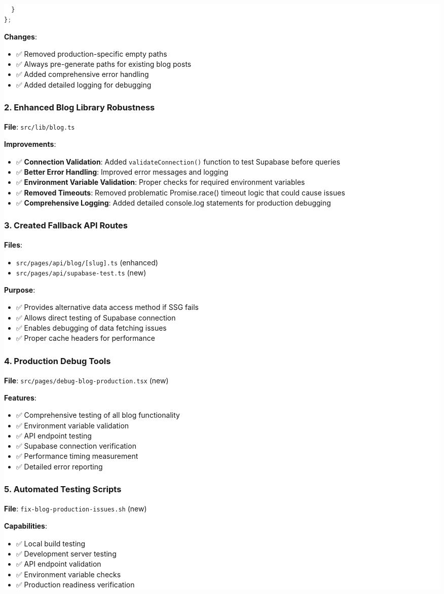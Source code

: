 ```typescript
  }
};
```

**Changes**:
- ✅ Removed production-specific empty paths
- ✅ Always pre-generate paths for existing blog posts
- ✅ Added comprehensive error handling
- ✅ Added detailed logging for debugging

### 2. **Enhanced Blog Library Robustness**
**File**: `src/lib/blog.ts`

**Improvements**:
- ✅ **Connection Validation**: Added `validateConnection()` function to test Supabase before queries
- ✅ **Better Error Handling**: Improved error messages and logging
- ✅ **Environment Variable Validation**: Proper checks for required environment variables
- ✅ **Removed Timeouts**: Removed problematic Promise.race() timeout logic that could cause issues
- ✅ **Comprehensive Logging**: Added detailed console.log statements for production debugging

### 3. **Created Fallback API Routes**
**Files**:
- `src/pages/api/blog/[slug].ts` (enhanced)
- `src/pages/api/supabase-test.ts` (new)

**Purpose**:
- ✅ Provides alternative data access method if SSG fails
- ✅ Allows direct testing of Supabase connection
- ✅ Enables debugging of data fetching issues
- ✅ Proper cache headers for performance

### 4. **Production Debug Tools**
**File**: `src/pages/debug-blog-production.tsx` (new)

**Features**:
- ✅ Comprehensive testing of all blog functionality
- ✅ Environment variable validation
- ✅ API endpoint testing
- ✅ Supabase connection verification
- ✅ Performance timing measurement
- ✅ Detailed error reporting

### 5. **Automated Testing Scripts**
**File**: `fix-blog-production-issues.sh` (new)

**Capabilities**:
- ✅ Local build testing
- ✅ Development server testing
- ✅ API endpoint validation
- ✅ Environment variable checks
- ✅ Production readiness verification
